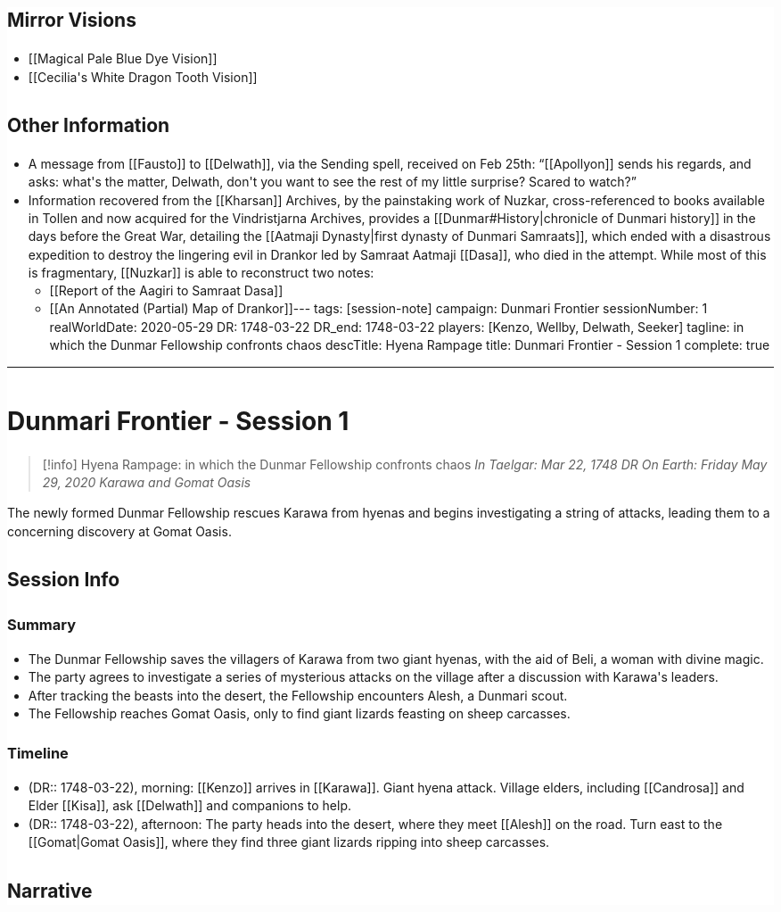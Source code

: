 ## Mirror Visions
- [[Magical Pale Blue Dye Vision]]
- [[Cecilia's White Dragon Tooth Vision]]
## Other Information

- A message from [[Fausto]] to [[Delwath]], via the Sending spell, received on Feb 25th: “[[Apollyon]] sends his regards, and asks: what's the matter, Delwath, don't you want to see the rest of my little surprise? Scared to watch?”
- Information recovered from the [[Kharsan]] Archives, by the painstaking work of Nuzkar, cross-referenced to books available in Tollen and now acquired for the Vindristjarna Archives, provides a [[Dunmar#History|chronicle of Dunmari history]] in the days before the Great War, detailing the [[Aatmaji Dynasty|first dynasty of Dunmari Samraats]], which ended with a disastrous expedition to destroy the lingering evil in Drankor led by Samraat Aatmaji [[Dasa]], who died in the attempt. While most of this is fragmentary, [[Nuzkar]] is able to reconstruct two notes:
	- [[Report of the Aagiri to Samraat Dasa]]
	- [[An Annotated (Partial) Map of Drankor]]---
tags: [session-note]
campaign: Dunmari Frontier
sessionNumber: 1
realWorldDate: 2020-05-29
DR: 1748-03-22
DR_end: 1748-03-22
players: [Kenzo, Wellby, Delwath, Seeker]
tagline: in which the Dunmar Fellowship confronts chaos
descTitle: Hyena Rampage
title: Dunmari Frontier - Session 1
complete: true
---
# Dunmari Frontier - Session 1

>[!info] Hyena Rampage: in which the Dunmar Fellowship confronts chaos
> *In Taelgar: Mar 22, 1748 DR*
> *On Earth: Friday May 29, 2020*
> *Karawa and Gomat Oasis*

The newly formed Dunmar Fellowship rescues Karawa from hyenas and begins investigating a string of attacks, leading them to a concerning discovery at Gomat Oasis.
## Session Info
### Summary
- The Dunmar Fellowship saves the villagers of Karawa from two giant hyenas, with the aid of Beli, a woman with divine magic.
- The party agrees to investigate a series of mysterious attacks on the village after a discussion with Karawa's leaders.
- After tracking the beasts into the desert, the Fellowship encounters Alesh, a Dunmari scout.
- The Fellowship reaches Gomat Oasis, only to find giant lizards feasting on sheep carcasses.
### Timeline
- (DR:: 1748-03-22), morning: [[Kenzo]] arrives in [[Karawa]]. Giant hyena attack. Village elders, including [[Candrosa]] and Elder [[Kisa]], ask [[Delwath]] and companions to help. 
- (DR:: 1748-03-22), afternoon: The party heads into the desert, where they meet [[Alesh]] on the road.  Turn east to the [[Gomat|Gomat Oasis]], where they find three giant lizards ripping into sheep carcasses.
## Narrative